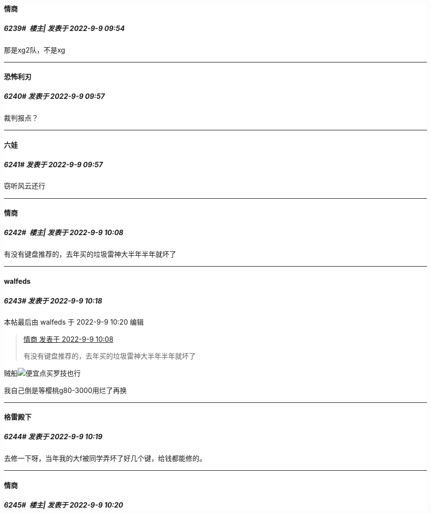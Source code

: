 ####  情商  
##### 6239#         楼主| 发表于 2022-9-9 09:54

那是xg2队，不是xg

*****

####  恐怖利刃  
##### 6240#       发表于 2022-9-9 09:57

裁判报点？



*****

####  六娃  
##### 6241#       发表于 2022-9-9 09:57

窃听风云还行



*****

####  情商  
##### 6242#         楼主| 发表于 2022-9-9 10:08

有没有键盘推荐的，去年买的垃圾雷神大半年半年就坏了



*****

####  walfeds  
##### 6243#       发表于 2022-9-9 10:18

 本帖最后由 walfeds 于 2022-9-9 10:20 编辑 
<blockquote><a href="httphttps://bbs.saraba1st.com/2b/forum.php?mod=redirect&amp;goto=findpost&amp;pid=57406066&amp;ptid=2088652" target="_blank">情商 发表于 2022-9-9 10:08</a>

有没有键盘推荐的，去年买的垃圾雷神大半年半年就坏了</blockquote>
贼船<img src="https://static.saraba1st.com/image/smiley/face2017/067.png" referrerpolicy="no-referrer">便宜点买罗技也行

我自己倒是等樱桃g80-3000用烂了再换

*****

####  格雷殿下  
##### 6244#       发表于 2022-9-9 10:19

去修一下呀，当年我的大f被同学弄坏了好几个键，给钱都能修的。

*****

####  情商  
##### 6245#         楼主| 发表于 2022-9-9 10:20
